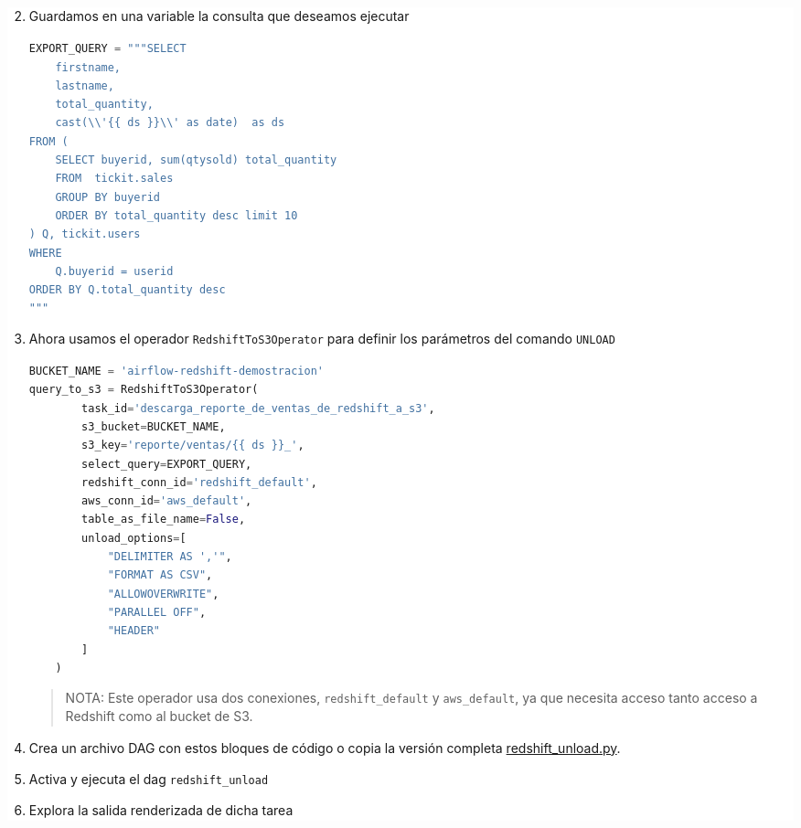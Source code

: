 2. Guardamos en una variable la consulta que deseamos ejecutar

    ```python
    EXPORT_QUERY = """SELECT
        firstname,
        lastname,
        total_quantity,
        cast(\\'{{ ds }}\\' as date)  as ds
    FROM (
        SELECT buyerid, sum(qtysold) total_quantity
        FROM  tickit.sales
        GROUP BY buyerid
        ORDER BY total_quantity desc limit 10
    ) Q, tickit.users
    WHERE
        Q.buyerid = userid
    ORDER BY Q.total_quantity desc
    """
    ```

3. Ahora usamos el operador `RedshiftToS3Operator` para definir los parámetros del comando `UNLOAD`

    ```python
    BUCKET_NAME = 'airflow-redshift-demostracion'
    query_to_s3 = RedshiftToS3Operator(
            task_id='descarga_reporte_de_ventas_de_redshift_a_s3',
            s3_bucket=BUCKET_NAME,
            s3_key='reporte/ventas/{{ ds }}_',
            select_query=EXPORT_QUERY,
            redshift_conn_id='redshift_default',
            aws_conn_id='aws_default',
            table_as_file_name=False,
            unload_options=[
                "DELIMITER AS ','",
                "FORMAT AS CSV",
                "ALLOWOVERWRITE",
                "PARALLEL OFF",
                "HEADER"
            ]
        )
    ```

    > NOTA: Este operador usa dos conexiones, `redshift_default` y `aws_default`, ya que necesita acceso tanto acceso a Redshift como al bucket de S3.

4. Crea un archivo DAG con estos bloques de código o copia la versión completa [redshift_unload.py](Ejemplo-01/assets/dags/redshift_unload.py).
5. Activa y ejecuta el dag `redshift_unload`
6. Explora la salida renderizada de dicha tarea